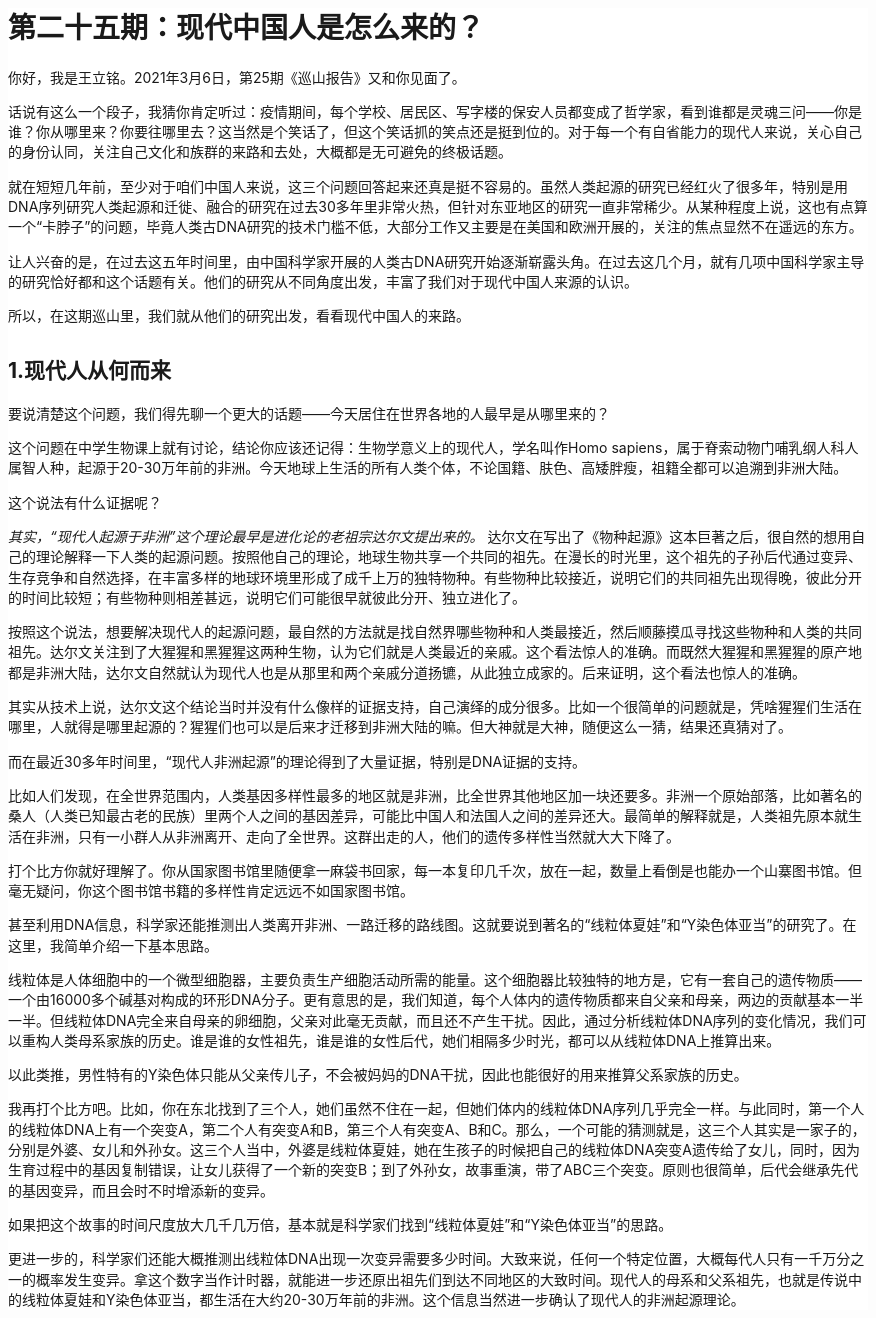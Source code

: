 # 第二十五期：现代中国人是怎么来的？

你好，我是王立铭。2021年3月6日，第25期《巡山报告》又和你见面了。

话说有这么一个段子，我猜你肯定听过：疫情期间，每个学校、居民区、写字楼的保安人员都变成了哲学家，看到谁都是灵魂三问——你是谁？你从哪里来？你要往哪里去？这当然是个笑话了，但这个笑话抓的笑点还是挺到位的。对于每一个有自省能力的现代人来说，关心自己的身份认同，关注自己文化和族群的来路和去处，大概都是无可避免的终极话题。

就在短短几年前，至少对于咱们中国人来说，这三个问题回答起来还真是挺不容易的。虽然人类起源的研究已经红火了很多年，特别是用DNA序列研究人类起源和迁徙、融合的研究在过去30多年里非常火热，但针对东亚地区的研究一直非常稀少。从某种程度上说，这也有点算一个“卡脖子”的问题，毕竟人类古DNA研究的技术门槛不低，大部分工作又主要是在美国和欧洲开展的，关注的焦点显然不在遥远的东方。

让人兴奋的是，在过去这五年时间里，由中国科学家开展的人类古DNA研究开始逐渐崭露头角。在过去这几个月，就有几项中国科学家主导的研究恰好都和这个话题有关。他们的研究从不同角度出发，丰富了我们对于现代中国人来源的认识。

所以，在这期巡山里，我们就从他们的研究出发，看看现代中国人的来路。

## 1.现代人从何而来

要说清楚这个问题，我们得先聊一个更大的话题——今天居住在世界各地的人最早是从哪里来的？

这个问题在中学生物课上就有讨论，结论你应该还记得：生物学意义上的现代人，学名叫作Homo sapiens，属于脊索动物门哺乳纲人科人属智人种，起源于20-30万年前的非洲。今天地球上生活的所有人类个体，不论国籍、肤色、高矮胖瘦，祖籍全都可以追溯到非洲大陆。

这个说法有什么证据呢？

 *其实，“现代人起源于非洲”这个理论最早是进化论的老祖宗达尔文提出来的。* 达尔文在写出了《物种起源》这本巨著之后，很自然的想用自己的理论解释一下人类的起源问题。按照他自己的理论，地球生物共享一个共同的祖先。在漫长的时光里，这个祖先的子孙后代通过变异、生存竞争和自然选择，在丰富多样的地球环境里形成了成千上万的独特物种。有些物种比较接近，说明它们的共同祖先出现得晚，彼此分开的时间比较短；有些物种则相差甚远，说明它们可能很早就彼此分开、独立进化了。

按照这个说法，想要解决现代人的起源问题，最自然的方法就是找自然界哪些物种和人类最接近，然后顺藤摸瓜寻找这些物种和人类的共同祖先。达尔文关注到了大猩猩和黑猩猩这两种生物，认为它们就是人类最近的亲戚。这个看法惊人的准确。而既然大猩猩和黑猩猩的原产地都是非洲大陆，达尔文自然就认为现代人也是从那里和两个亲戚分道扬镳，从此独立成家的。后来证明，这个看法也惊人的准确。

其实从技术上说，达尔文这个结论当时并没有什么像样的证据支持，自己演绎的成分很多。比如一个很简单的问题就是，凭啥猩猩们生活在哪里，人就得是哪里起源的？猩猩们也可以是后来才迁移到非洲大陆的嘛。但大神就是大神，随便这么一猜，结果还真猜对了。

而在最近30多年时间里，“现代人非洲起源”的理论得到了大量证据，特别是DNA证据的支持。

比如人们发现，在全世界范围内，人类基因多样性最多的地区就是非洲，比全世界其他地区加一块还要多。非洲一个原始部落，比如著名的桑人（人类已知最古老的民族）里两个人之间的基因差异，可能比中国人和法国人之间的差异还大。最简单的解释就是，人类祖先原本就生活在非洲，只有一小群人从非洲离开、走向了全世界。这群出走的人，他们的遗传多样性当然就大大下降了。

打个比方你就好理解了。你从国家图书馆里随便拿一麻袋书回家，每一本复印几千次，放在一起，数量上看倒是也能办一个山寨图书馆。但毫无疑问，你这个图书馆书籍的多样性肯定远远不如国家图书馆。

甚至利用DNA信息，科学家还能推测出人类离开非洲、一路迁移的路线图。这就要说到著名的“线粒体夏娃”和“Y染色体亚当”的研究了。在这里，我简单介绍一下基本思路。

线粒体是人体细胞中的一个微型细胞器，主要负责生产细胞活动所需的能量。这个细胞器比较独特的地方是，它有一套自己的遗传物质——一个由16000多个碱基对构成的环形DNA分子。更有意思的是，我们知道，每个人体内的遗传物质都来自父亲和母亲，两边的贡献基本一半一半。但线粒体DNA完全来自母亲的卵细胞，父亲对此毫无贡献，而且还不产生干扰。因此，通过分析线粒体DNA序列的变化情况，我们可以重构人类母系家族的历史。谁是谁的女性祖先，谁是谁的女性后代，她们相隔多少时光，都可以从线粒体DNA上推算出来。

以此类推，男性特有的Y染色体只能从父亲传儿子，不会被妈妈的DNA干扰，因此也能很好的用来推算父系家族的历史。

我再打个比方吧。比如，你在东北找到了三个人，她们虽然不住在一起，但她们体内的线粒体DNA序列几乎完全一样。与此同时，第一个人的线粒体DNA上有一个突变A，第二个人有突变A和B，第三个人有突变A、B和C。那么，一个可能的猜测就是，这三个人其实是一家子的，分别是外婆、女儿和外孙女。这三个人当中，外婆是线粒体夏娃，她在生孩子的时候把自己的线粒体DNA突变A遗传给了女儿，同时，因为生育过程中的基因复制错误，让女儿获得了一个新的突变B；到了外孙女，故事重演，带了ABC三个突变。原则也很简单，后代会继承先代的基因变异，而且会时不时增添新的变异。

如果把这个故事的时间尺度放大几千几万倍，基本就是科学家们找到“线粒体夏娃”和“Y染色体亚当”的思路。

更进一步的，科学家们还能大概推测出线粒体DNA出现一次变异需要多少时间。大致来说，任何一个特定位置，大概每代人只有一千万分之一的概率发生变异。拿这个数字当作计时器，就能进一步还原出祖先们到达不同地区的大致时间。现代人的母系和父系祖先，也就是传说中的线粒体夏娃和Y染色体亚当，都生活在大约20-30万年前的非洲。这个信息当然进一步确认了现代人的非洲起源理论。
